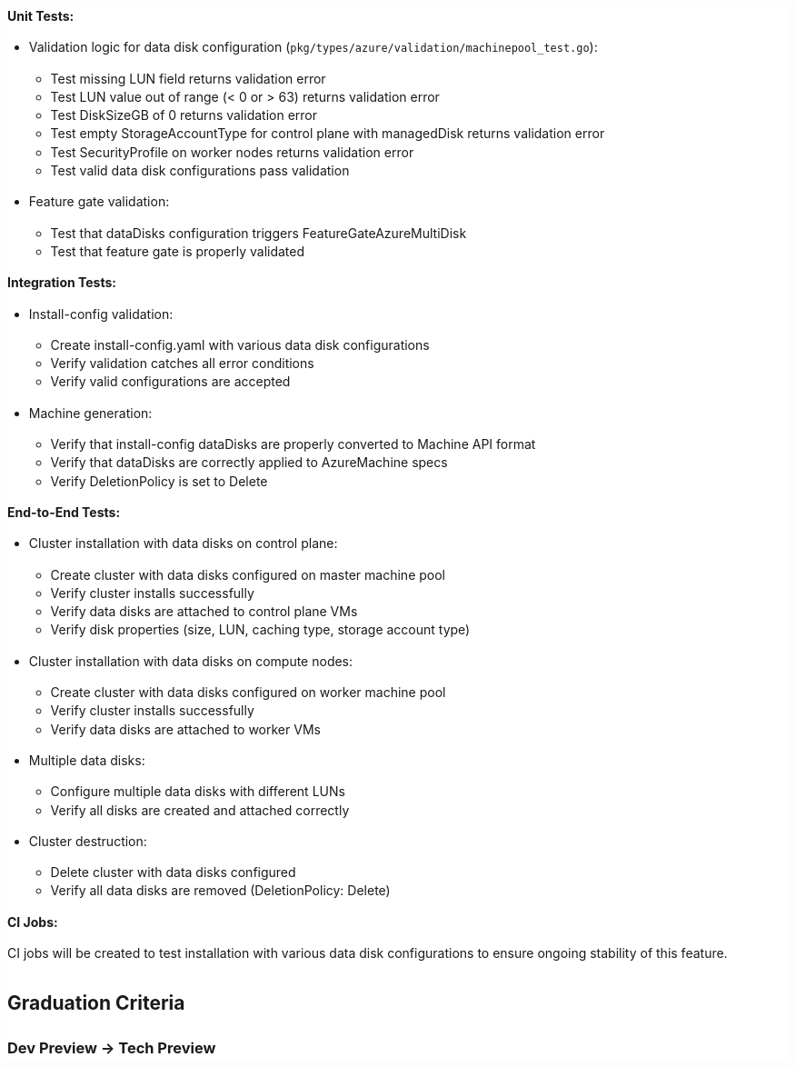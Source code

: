 **Unit Tests:**

- Validation logic for data disk configuration (`pkg/types/azure/validation/machinepool_test.go`):
  - Test missing LUN field returns validation error
  - Test LUN value out of range (< 0 or > 63) returns validation error
  - Test DiskSizeGB of 0 returns validation error
  - Test empty StorageAccountType for control plane with managedDisk returns validation error
  - Test SecurityProfile on worker nodes returns validation error
  - Test valid data disk configurations pass validation

- Feature gate validation:
  - Test that dataDisks configuration triggers FeatureGateAzureMultiDisk
  - Test that feature gate is properly validated

**Integration Tests:**

- Install-config validation:
  - Create install-config.yaml with various data disk configurations
  - Verify validation catches all error conditions
  - Verify valid configurations are accepted

- Machine generation:
  - Verify that install-config dataDisks are properly converted to Machine API format
  - Verify that dataDisks are correctly applied to AzureMachine specs
  - Verify DeletionPolicy is set to Delete

**End-to-End Tests:**

- Cluster installation with data disks on control plane:
  - Create cluster with data disks configured on master machine pool
  - Verify cluster installs successfully
  - Verify data disks are attached to control plane VMs
  - Verify disk properties (size, LUN, caching type, storage account type)

- Cluster installation with data disks on compute nodes:
  - Create cluster with data disks configured on worker machine pool
  - Verify cluster installs successfully
  - Verify data disks are attached to worker VMs

- Multiple data disks:
  - Configure multiple data disks with different LUNs
  - Verify all disks are created and attached correctly

- Cluster destruction:
  - Delete cluster with data disks configured
  - Verify all data disks are removed (DeletionPolicy: Delete)

**CI Jobs:**

CI jobs will be created to test installation with various data disk configurations to ensure ongoing stability of this feature.

## Graduation Criteria

### Dev Preview -> Tech Preview
